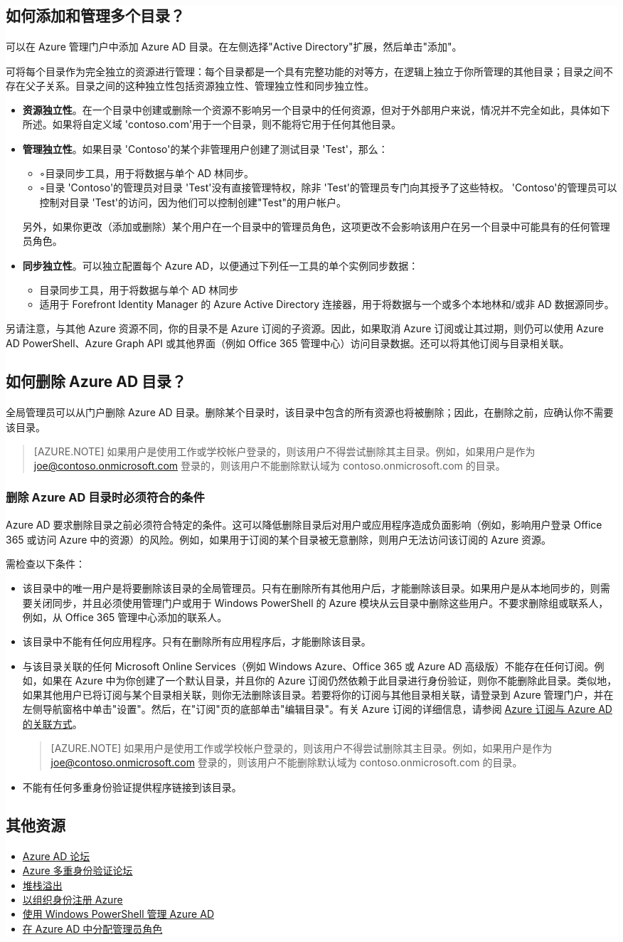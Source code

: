 ## 如何添加和管理多个目录？

可以在 Azure 管理门户中添加 Azure AD 目录。在左侧选择"Active Directory"扩展，然后单击"添加"。

可将每个目录作为完全独立的资源进行管理：每个目录都是一个具有完整功能的对等方，在逻辑上独立于你所管理的其他目录；目录之间不存在父子关系。目录之间的这种独立性包括资源独立性、管理独立性和同步独立性。 

- **资源独立性**。在一个目录中创建或删除一个资源不影响另一个目录中的任何资源，但对于外部用户来说，情况并不完全如此，具体如下所述。如果将自定义域 'contoso.com'用于一个目录，则不能将它用于任何其他目录。 
- **管理独立性**。如果目录 'Contoso'的某个非管理用户创建了测试目录 'Test'，那么： 
    - ◦目录同步工具，用于将数据与单个 AD 林同步。 
    - ◦目录 'Contoso'的管理员对目录 'Test'没有直接管理特权，除非 'Test'的管理员专门向其授予了这些特权。 'Contoso'的管理员可以控制对目录 'Test'的访问，因为他们可以控制创建"Test"的用户帐户。 

    另外，如果你更改（添加或删除）某个用户在一个目录中的管理员角色，这项更改不会影响该用户在另一个目录中可能具有的任何管理员角色。 


- **同步独立性**。可以独立配置每个 Azure AD，以便通过下列任一工具的单个实例同步数据： 
    - 目录同步工具，用于将数据与单个 AD 林同步
    - 适用于 Forefront Identity Manager 的 Azure Active Directory 连接器，用于将数据与一个或多个本地林和/或非 AD 数据源同步。 

另请注意，与其他 Azure 资源不同，你的目录不是 Azure 订阅的子资源。因此，如果取消 Azure 订阅或让其过期，则仍可以使用 Azure AD PowerShell、Azure Graph API 或其他界面（例如 Office 365 管理中心）访问目录数据。还可以将其他订阅与目录相关联。

## 如何删除 Azure AD 目录？
全局管理员可以从门户删除 Azure AD 目录。删除某个目录时，该目录中包含的所有资源也将被删除；因此，在删除之前，应确认你不需要该目录。 

> [AZURE.NOTE]
> 如果用户是使用工作或学校帐户登录的，则该用户不得尝试删除其主目录。例如，如果用户是作为 joe@contoso.onmicrosoft.com 登录的，则该用户不能删除默认域为 contoso.onmicrosoft.com 的目录。

### 删除 Azure AD 目录时必须符合的条件

Azure AD 要求删除目录之前必须符合特定的条件。这可以降低删除目录后对用户或应用程序造成负面影响（例如，影响用户登录 Office 365 或访问 Azure 中的资源）的风险。例如，如果用于订阅的某个目录被无意删除，则用户无法访问该订阅的 Azure 资源。 

需检查以下条件：

- 该目录中的唯一用户是将要删除该目录的全局管理员。只有在删除所有其他用户后，才能删除该目录。如果用户是从本地同步的，则需要关闭同步，并且必须使用管理门户或用于 Windows PowerShell 的 Azure 模块从云目录中删除这些用户。不要求删除组或联系人，例如，从 Office 365 管理中心添加的联系人。
- 该目录中不能有任何应用程序。只有在删除所有应用程序后，才能删除该目录。 
- 与该目录关联的任何 Microsoft Online Services（例如 Windows Azure、Office 365 或 Azure AD 高级版）不能存在任何订阅。例如，如果在 Azure 中为你创建了一个默认目录，并且你的 Azure 订阅仍然依赖于此目录进行身份验证，则你不能删除此目录。类似地，如果其他用户已将订阅与某个目录相关联，则你无法删除该目录。若要将你的订阅与其他目录相关联，请登录到 Azure 管理门户，并在左侧导航窗格中单击"设置"。然后，在"订阅"页的底部单击"编辑目录"。有关 Azure 订阅的详细信息，请参阅 [Azure 订阅与 Azure AD 的关联方式](active-directory-how-subscriptions-associated-directory)。 

    > [AZURE.NOTE]
    > 如果用户是使用工作或学校帐户登录的，则该用户不得尝试删除其主目录。例如，如果用户是作为 joe@contoso.onmicrosoft.com 登录的，则该用户不能删除默认域为 contoso.onmicrosoft.com 的目录。

- 不能有任何多重身份验证提供程序链接到该目录。


## 其他资源

- [Azure AD 论坛](https://social.msdn.microsoft.com/Forums/home?forum=WindowsAzureAD)
- [Azure 多重身份验证论坛](https://social.msdn.microsoft.com/Forums/home?forum=windowsazureactiveauthentication)
- [堆栈溢出](http://stackoverflow.com/questions/tagged/azure)
- [以组织身份注册 Azure](sign-up-organization)
- [使用 Windows PowerShell 管理 Azure AD](https://msdn.microsoft.com/zh-cn/library/azure/jj151815.aspx)
- [在 Azure AD 中分配管理员角色](active-directory-assign-admin-roles)


[1]: ./media/active-directory-administer/aad_portals.png
[2]: ./media/active-directory-administer/azure_tenants.png

